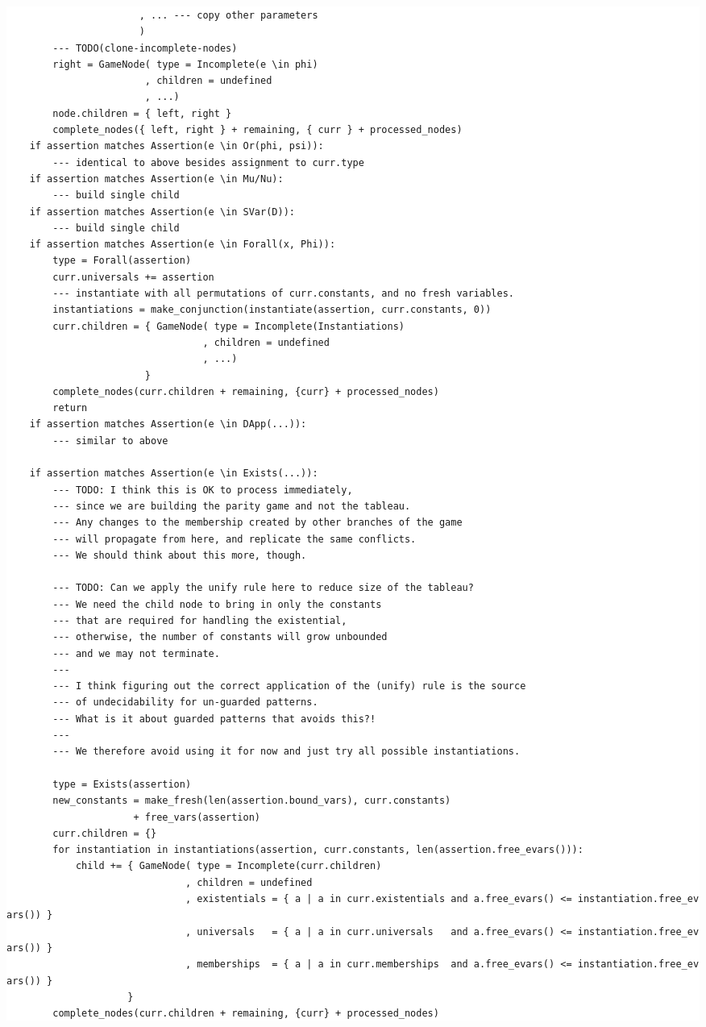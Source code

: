 ```
                       , ... --- copy other parameters
                       )
        --- TODO(clone-incomplete-nodes)
        right = GameNode( type = Incomplete(e \in phi)
                        , children = undefined
                        , ...)
        node.children = { left, right }
        complete_nodes({ left, right } + remaining, { curr } + processed_nodes)
    if assertion matches Assertion(e \in Or(phi, psi)):
        --- identical to above besides assignment to curr.type
    if assertion matches Assertion(e \in Mu/Nu):
        --- build single child
    if assertion matches Assertion(e \in SVar(D)):
        --- build single child
    if assertion matches Assertion(e \in Forall(x, Phi)):
        type = Forall(assertion)
        curr.universals += assertion
        --- instantiate with all permutations of curr.constants, and no fresh variables.
        instantiations = make_conjunction(instantiate(assertion, curr.constants, 0))
        curr.children = { GameNode( type = Incomplete(Instantiations)
                                  , children = undefined
                                  , ...)
                        }
        complete_nodes(curr.children + remaining, {curr} + processed_nodes)
        return
    if assertion matches Assertion(e \in DApp(...)):
        --- similar to above

    if assertion matches Assertion(e \in Exists(...)):
        --- TODO: I think this is OK to process immediately,
        --- since we are building the parity game and not the tableau.
        --- Any changes to the membership created by other branches of the game
        --- will propagate from here, and replicate the same conflicts.
        --- We should think about this more, though.

        --- TODO: Can we apply the unify rule here to reduce size of the tableau?
        --- We need the child node to bring in only the constants
        --- that are required for handling the existential,
        --- otherwise, the number of constants will grow unbounded
        --- and we may not terminate.
        ---
        --- I think figuring out the correct application of the (unify) rule is the source
        --- of undecidability for un-guarded patterns.
        --- What is it about guarded patterns that avoids this?!
        ---
        --- We therefore avoid using it for now and just try all possible instantiations.

        type = Exists(assertion)
        new_constants = make_fresh(len(assertion.bound_vars), curr.constants)
                      + free_vars(assertion)
        curr.children = {}
        for instantiation in instantiations(assertion, curr.constants, len(assertion.free_evars())):
            child += { GameNode( type = Incomplete(curr.children)
                               , children = undefined
                               , existentials = { a | a in curr.existentials and a.free_evars() <= instantiation.free_evars()) }
                               , universals   = { a | a in curr.universals   and a.free_evars() <= instantiation.free_evars()) }
                               , memberships  = { a | a in curr.memberships  and a.free_evars() <= instantiation.free_evars()) }
                     }
        complete_nodes(curr.children + remaining, {curr} + processed_nodes)
```